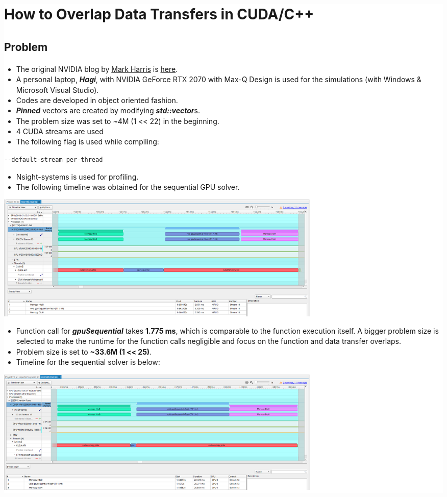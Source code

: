# How to Overlap Data Transfers in CUDA/C++
## Problem
- The original NVIDIA blog by [Mark Harris](https://developer.nvidia.com/blog/author/mharris/) is [here](https://developer.nvidia.com/blog/how-overlap-data-transfers-cuda-cc/).
- A personal laptop, ***Hagi***, with NVIDIA GeForce RTX 2070 with Max-Q Design is used for the simulations (with Windows & Microsoft Visual Studio).
- Codes are developed in object oriented fashion.
- ***Pinned*** vectors are created by modifying ***std::vector***s.
- The problem size was set to ~4M (1 << 22) in the beginning.
- 4 CUDA streams are used
- The following flag is used while compiling:
```
--default-stream per-thread
```
- Nsight-systems is used for profiling.
- The following timeline was obtained for the sequential GPU solver.

<img src="images/ProblemSize4M__Seq.png" alt="Sequential problem size 4M" width="600"/>

- Function call for ***gpuSequential*** takes **1.775 ms**, which is comparable to the function execution itself. A bigger problem size is selected to make the runtime for the function calls negligible and focus on the function and data transfer overlaps.
- Problem size is set to **~33.6M (1 << 25)**.
- Timeline for the sequential solver is below:

<img src="images/ProblemSize33M__Seq.png" alt="Sequential problem size 33M" width="600"/>
